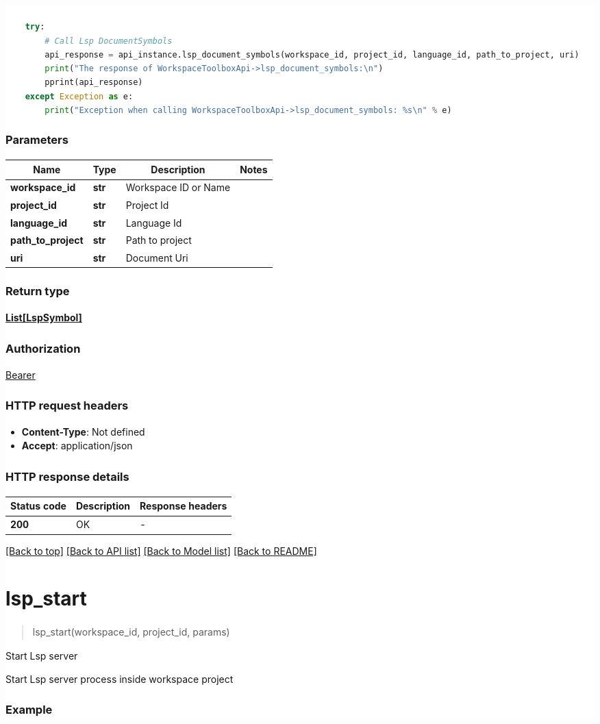 ```python

    try:
        # Call Lsp DocumentSymbols
        api_response = api_instance.lsp_document_symbols(workspace_id, project_id, language_id, path_to_project, uri)
        print("The response of WorkspaceToolboxApi->lsp_document_symbols:\n")
        pprint(api_response)
    except Exception as e:
        print("Exception when calling WorkspaceToolboxApi->lsp_document_symbols: %s\n" % e)
```



### Parameters


Name | Type | Description  | Notes
------------- | ------------- | ------------- | -------------
 **workspace_id** | **str**| Workspace ID or Name | 
 **project_id** | **str**| Project Id | 
 **language_id** | **str**| Language Id | 
 **path_to_project** | **str**| Path to project | 
 **uri** | **str**| Document Uri | 

### Return type

[**List[LspSymbol]**](LspSymbol.md)

### Authorization

[Bearer](../README.md#Bearer)

### HTTP request headers

 - **Content-Type**: Not defined
 - **Accept**: application/json

### HTTP response details

| Status code | Description | Response headers |
|-------------|-------------|------------------|
**200** | OK |  -  |

[[Back to top]](#) [[Back to API list]](../README.md#documentation-for-api-endpoints) [[Back to Model list]](../README.md#documentation-for-models) [[Back to README]](../README.md)

# **lsp_start**
> lsp_start(workspace_id, project_id, params)

Start Lsp server

Start Lsp server process inside workspace project

### Example
